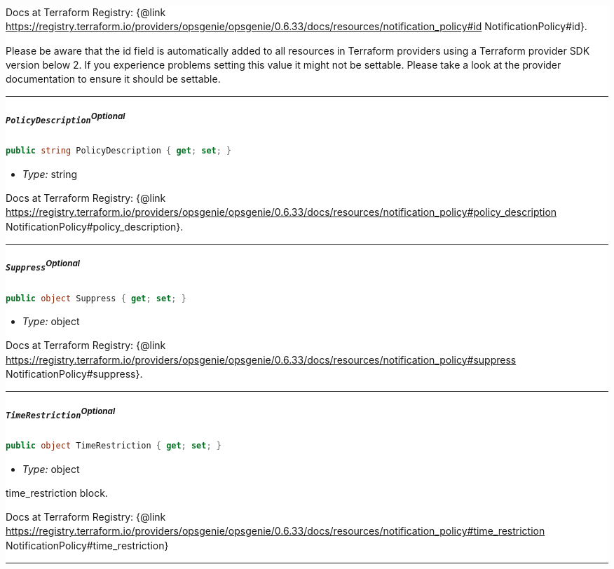 Docs at Terraform Registry: {@link https://registry.terraform.io/providers/opsgenie/opsgenie/0.6.33/docs/resources/notification_policy#id NotificationPolicy#id}.

Please be aware that the id field is automatically added to all resources in Terraform providers using a Terraform provider SDK version below 2.
If you experience problems setting this value it might not be settable. Please take a look at the provider documentation to ensure it should be settable.

---

##### `PolicyDescription`<sup>Optional</sup> <a name="PolicyDescription" id="rhizo-co-terraform-provider-opsgenie.notificationPolicy.NotificationPolicyConfig.property.policyDescription"></a>

```csharp
public string PolicyDescription { get; set; }
```

- *Type:* string

Docs at Terraform Registry: {@link https://registry.terraform.io/providers/opsgenie/opsgenie/0.6.33/docs/resources/notification_policy#policy_description NotificationPolicy#policy_description}.

---

##### `Suppress`<sup>Optional</sup> <a name="Suppress" id="rhizo-co-terraform-provider-opsgenie.notificationPolicy.NotificationPolicyConfig.property.suppress"></a>

```csharp
public object Suppress { get; set; }
```

- *Type:* object

Docs at Terraform Registry: {@link https://registry.terraform.io/providers/opsgenie/opsgenie/0.6.33/docs/resources/notification_policy#suppress NotificationPolicy#suppress}.

---

##### `TimeRestriction`<sup>Optional</sup> <a name="TimeRestriction" id="rhizo-co-terraform-provider-opsgenie.notificationPolicy.NotificationPolicyConfig.property.timeRestriction"></a>

```csharp
public object TimeRestriction { get; set; }
```

- *Type:* object

time_restriction block.

Docs at Terraform Registry: {@link https://registry.terraform.io/providers/opsgenie/opsgenie/0.6.33/docs/resources/notification_policy#time_restriction NotificationPolicy#time_restriction}

---
